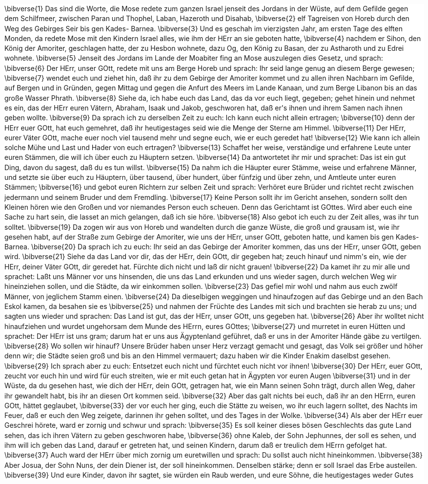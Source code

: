 \bibverse{1} Das sind die Worte, die Mose redete zum ganzen Israel jenseit des Jordans in der Wüste, auf dem Gefilde gegen dem Schilfmeer, zwischen Paran und Thophel, Laban, Hazeroth und Disahab, \bibverse{2} elf Tagreisen von Horeb durch den Weg des Gebirges Seir bis gen Kades- Barnea. \bibverse{3} Und es geschah im vierzigsten Jahr, am ersten Tage des elften Monden, da redete Mose mit den Kindern Israel alles, wie ihm der HErr an sie geboten hatte, \bibverse{4} nachdem er Sihon, den König der Amoriter, geschlagen hatte, der zu Hesbon wohnete, dazu Og, den König zu Basan, der zu Astharoth und zu Edrei wohnete. \bibverse{5} Jenseit des Jordans im Lande der Moabiter fing an Mose auszulegen dies Gesetz, und sprach: \bibverse{6} Der HErr, unser GOtt, redete mit uns am Berge Horeb und sprach: Ihr seid lange genug an diesem Berge gewesen; \bibverse{7} wendet euch und ziehet hin, daß ihr zu dem Gebirge der Amoriter kommet und zu allen ihren Nachbarn im Gefilde, auf Bergen und in Gründen, gegen Mittag und gegen die Anfurt des Meers im Lande Kanaan, und zum Berge Libanon bis an das große Wasser Phrath. \bibverse{8} Siehe da, ich habe euch das Land, das da vor euch liegt, gegeben; gehet hinein und nehmet es ein, das der HErr euren Vätern, Abraham, Isaak und Jakob, geschworen hat, daß er's ihnen und ihrem Samen nach ihnen geben wollte. \bibverse{9} Da sprach ich zu derselben Zeit zu euch: Ich kann euch nicht allein ertragen; \bibverse{10} denn der HErr euer GOtt, hat euch gemehret, daß ihr heutigestages seid wie die Menge der Sterne am Himmel. \bibverse{11} Der HErr, eurer Väter GOtt, mache euer noch viel tausend mehr und segne euch, wie er euch geredet hat! \bibverse{12} Wie kann ich allein solche Mühe und Last und Hader von euch ertragen? \bibverse{13} Schaffet her weise, verständige und erfahrene Leute unter euren Stämmen, die will ich über euch zu Häuptern setzen. \bibverse{14} Da antwortetet ihr mir und sprachet: Das ist ein gut Ding, davon du sagest, daß du es tun willst. \bibverse{15} Da nahm ich die Häupter eurer Stämme, weise und erfahrene Männer, und setzte sie über euch zu Häuptern, über tausend, über hundert, über fünfzig und über zehn, und Amtleute unter euren Stämmen; \bibverse{16} und gebot euren Richtern zur selben Zeit und sprach: Verhöret eure Brüder und richtet recht zwischen jedermann und seinem Bruder und dem Fremdling. \bibverse{17} Keine Person sollt ihr im Gericht ansehen, sondern sollt den Kleinen hören wie den Großen und vor niemandes Person euch scheuen. Denn das Gerichtamt ist GOttes. Wird aber euch eine Sache zu hart sein, die lasset an mich gelangen, daß ich sie höre. \bibverse{18} Also gebot ich euch zu der Zeit alles, was ihr tun solltet. \bibverse{19} Da zogen wir aus von Horeb und wandelten durch die ganze Wüste, die groß und grausam ist, wie ihr gesehen habt, auf der Straße zum Gebirge der Amoriter, wie uns der HErr, unser GOtt, geboten hatte, und kamen bis gen Kades-Barnea. \bibverse{20} Da sprach ich zu euch: Ihr seid an das Gebirge der Amoriter kommen, das uns der HErr, unser GOtt, geben wird. \bibverse{21} Siehe da das Land vor dir, das der HErr, dein GOtt, dir gegeben hat; zeuch hinauf und nimm's ein, wie der HErr, deiner Väter GOtt, dir geredet hat. Fürchte dich nicht und laß dir nicht grauen! \bibverse{22} Da kamet ihr zu mir alle und sprachet: Laßt uns Männer vor uns hinsenden, die uns das Land erkunden und uns wieder sagen, durch welchen Weg wir hineinziehen sollen, und die Städte, da wir einkommen sollen. \bibverse{23} Das gefiel mir wohl und nahm aus euch zwölf Männer, von jeglichem Stamm einen. \bibverse{24} Da dieselbigen weggingen und hinaufzogen auf das Gebirge und an den Bach Eskol kamen, da besahen sie es \bibverse{25} und nahmen der Früchte des Landes mit sich und brachten sie herab zu uns; und sagten uns wieder und sprachen: Das Land ist gut, das der HErr, unser GOtt, uns gegeben hat. \bibverse{26} Aber ihr wolltet nicht hinaufziehen und wurdet ungehorsam dem Munde des HErrn, eures GOttes; \bibverse{27} und murretet in euren Hütten und sprachet: Der HErr ist uns gram; darum hat er uns aus Ägyptenland geführet, daß er uns in der Amoriter Hände gäbe zu vertilgen. \bibverse{28} Wo sollen wir hinauf? Unsere Brüder haben unser Herz verzagt gemacht und gesagt, das Volk sei größer und höher denn wir; die Städte seien groß und bis an den Himmel vermauert; dazu haben wir die Kinder Enakim daselbst gesehen. \bibverse{29} Ich sprach aber zu euch: Entsetzet euch nicht und fürchtet euch nicht vor ihnen! \bibverse{30} Der HErr, euer GOtt, zeucht vor euch hin und wird für euch streiten, wie er mit euch getan hat in Ägypten vor euren Augen \bibverse{31} und in der Wüste, da du gesehen hast, wie dich der HErr, dein GOtt, getragen hat, wie ein Mann seinen Sohn trägt, durch allen Weg, daher ihr gewandelt habt, bis ihr an diesen Ort kommen seid. \bibverse{32} Aber das galt nichts bei euch, daß ihr an den HErrn, euren GOtt, hättet geglaubet, \bibverse{33} der vor euch her ging, euch die Stätte zu weisen, wo ihr euch lagern solltet, des Nachts im Feuer, daß er euch den Weg zeigete, darinnen ihr gehen solltet, und des Tages in der Wolke. \bibverse{34} Als aber der HErr euer Geschrei hörete, ward er zornig und schwur und sprach: \bibverse{35} Es soll keiner dieses bösen Geschlechts das gute Land sehen, das ich ihren Vätern zu geben geschworen habe, \bibverse{36} ohne Kaleb, der Sohn Jephunnes, der soll es sehen, und ihm will ich geben das Land, darauf er getreten hat, und seinen Kindern, darum daß er treulich dem HErrn gefolget hat. \bibverse{37} Auch ward der HErr über mich zornig um euretwillen und sprach: Du sollst auch nicht hineinkommen. \bibverse{38} Aber Josua, der Sohn Nuns, der dein Diener ist, der soll hineinkommen. Denselben stärke; denn er soll Israel das Erbe austeilen. \bibverse{39} Und eure Kinder, davon ihr sagtet, sie würden ein Raub werden, und eure Söhne, die heutigestages weder Gutes